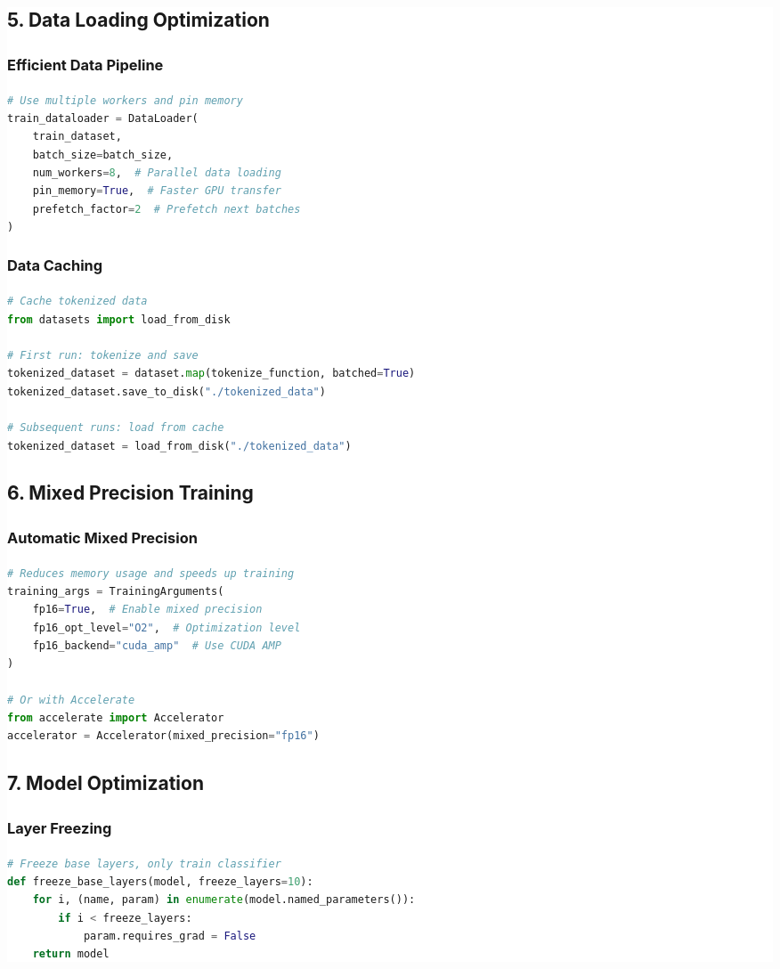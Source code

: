 ## 5. Data Loading Optimization

### Efficient Data Pipeline
```python
# Use multiple workers and pin memory
train_dataloader = DataLoader(
    train_dataset,
    batch_size=batch_size,
    num_workers=8,  # Parallel data loading
    pin_memory=True,  # Faster GPU transfer
    prefetch_factor=2  # Prefetch next batches
)
```

### Data Caching
```python
# Cache tokenized data
from datasets import load_from_disk

# First run: tokenize and save
tokenized_dataset = dataset.map(tokenize_function, batched=True)
tokenized_dataset.save_to_disk("./tokenized_data")

# Subsequent runs: load from cache
tokenized_dataset = load_from_disk("./tokenized_data")
```

## 6. Mixed Precision Training

### Automatic Mixed Precision
```python
# Reduces memory usage and speeds up training
training_args = TrainingArguments(
    fp16=True,  # Enable mixed precision
    fp16_opt_level="O2",  # Optimization level
    fp16_backend="cuda_amp"  # Use CUDA AMP
)

# Or with Accelerate
from accelerate import Accelerator
accelerator = Accelerator(mixed_precision="fp16")
```

## 7. Model Optimization

### Layer Freezing
```python
# Freeze base layers, only train classifier
def freeze_base_layers(model, freeze_layers=10):
    for i, (name, param) in enumerate(model.named_parameters()):
        if i < freeze_layers:
            param.requires_grad = False
    return model
```
